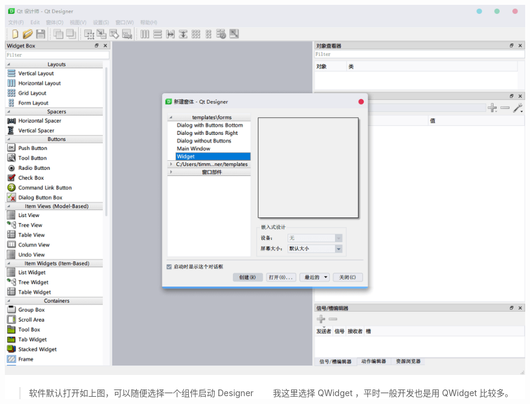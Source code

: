 ![](./img/01.png)[
](https://cdn.jsdelivr.net/gh/FXTD-odyssey/FXTD-odyssey.github.io@master/post_img/bea01990/01.png)

> 软件默认打开如上图，可以随便选择一个组件启动 Designer
  我这里选择 QWidget ，平时一般开发也是用 QWidget 比较多。
